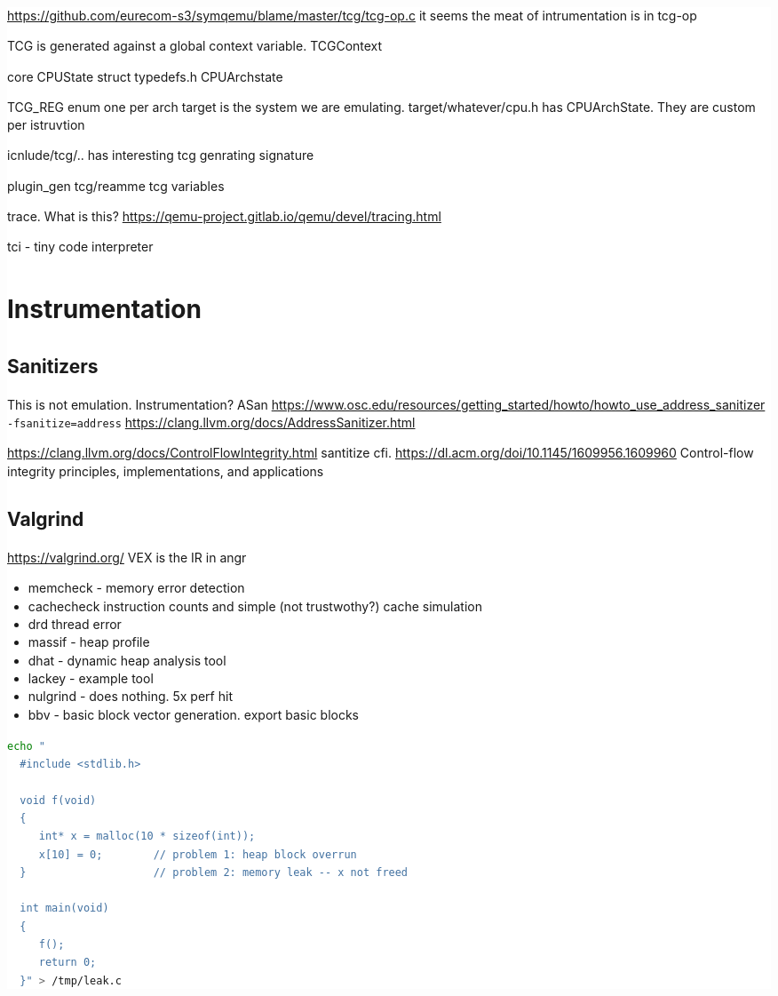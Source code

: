 <https://github.com/eurecom-s3/symqemu/blame/master/tcg/tcg-op.c> it seems the meat of intrumentation is in tcg-op

TCG is generated against a global context variable.
TCGContext

core
CPUState struct
typedefs.h
CPUArchstate

TCG_REG enum one per arch
target is the system we are emulating. target/whatever/cpu.h has CPUArchState. They are custom per istruvtion

icnlude/tcg/.. has interesting tcg genrating signature

plugin_gen
tcg/reamme
tcg variables

trace. What is this? <https://qemu-project.gitlab.io/qemu/devel/tracing.html>

tci - tiny code interpreter

# Instrumentation

## Sanitizers

This is not emulation. Instrumentation?
ASan <https://www.osc.edu/resources/getting_started/howto/howto_use_address_sanitizer>
`-fsanitize=address`
<https://clang.llvm.org/docs/AddressSanitizer.html>

<https://clang.llvm.org/docs/ControlFlowIntegrity.html> santitize cfi.
<https://dl.acm.org/doi/10.1145/1609956.1609960> Control-flow integrity principles, implementations, and applications

## Valgrind

<https://valgrind.org/>
VEX is the IR in angr

- memcheck - memory error detection
- cachecheck  instruction counts and simple (not trustwothy?) cache simulation
- drd thread error
- massif - heap profile
- dhat - dynamic heap analysis tool
- lackey - example tool
- nulgrind - does nothing. 5x perf hit
- bbv - basic block vector generation. export basic blocks

```bash
echo "
  #include <stdlib.h>

  void f(void)
  {
     int* x = malloc(10 * sizeof(int));
     x[10] = 0;        // problem 1: heap block overrun
  }                    // problem 2: memory leak -- x not freed

  int main(void)
  {
     f();
     return 0;
  }" > /tmp/leak.c
```